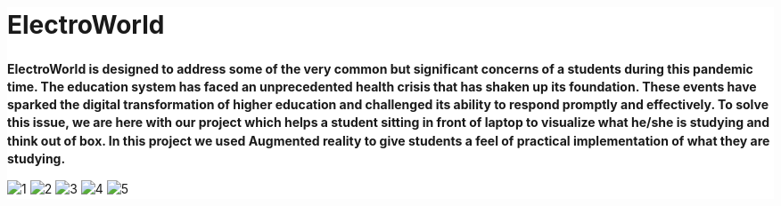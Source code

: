 # ElectroWorld



**ElectroWorld is designed to address some of the very common but significant concerns of a students during this pandemic time. The education system has faced an unprecedented health crisis that has shaken up its foundation.  These events have sparked the digital transformation of higher education and challenged its ability to respond promptly and effectively. To solve this issue, we are here with our project which helps a student sitting in front of laptop to visualize what he/she is studying and think out of box. In this project we used Augmented reality to give students a feel of practical implementation of what they are studying.**




<img width="960" alt="1" src="https://user-images.githubusercontent.com/83294849/138597569-cfb2f718-9746-4ef5-8b8b-65f7ef8a6203.png">
<img width="960" alt="2" src="https://user-images.githubusercontent.com/83294849/138597571-8ba5cd91-90a5-42a3-a2bf-41b4df5e3d78.png">
<img width="960" alt="3" src="https://user-images.githubusercontent.com/83294849/138597574-bf5cba35-dc43-4256-9b75-e9dfd24d30fd.png">
<img width="960" alt="4" src="https://user-images.githubusercontent.com/83294849/138597577-10526244-665e-41d8-9bee-00f07c6b86b8.png">
<img width="960" alt="5" src="https://user-images.githubusercontent.com/83294849/138597578-ebdb0f3f-2406-403c-bb21-00414e4466ca.png">
